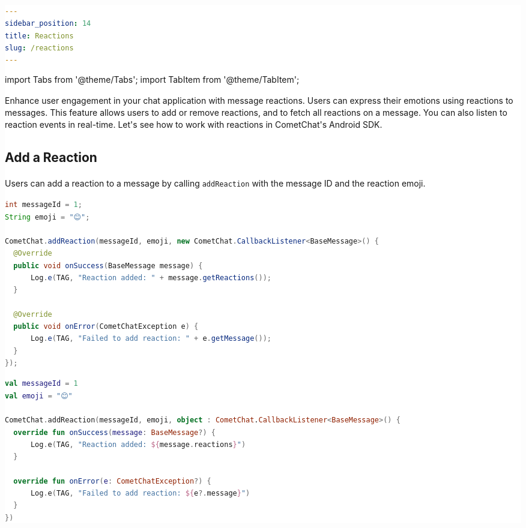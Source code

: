 ```yaml
---
sidebar_position: 14
title: Reactions
slug: /reactions
---
```


import Tabs from '@theme/Tabs';
import TabItem from '@theme/TabItem';


Enhance user engagement in your chat application with message reactions. Users can express their emotions using reactions to messages. This feature allows users to add or remove reactions, and to fetch all reactions on a message. You can also listen to reaction events in real-time. Let's see how to work with reactions in CometChat's Android SDK.

## Add a Reaction
Users can add a reaction to a message by calling `addReaction` with the message ID and the reaction emoji.

<Tabs>
<TabItem value="Java" label="Java">

  ```java
int messageId = 1;
String emoji = "😊";

CometChat.addReaction(messageId, emoji, new CometChat.CallbackListener<BaseMessage>() {
    @Override
    public void onSuccess(BaseMessage message) {
        Log.e(TAG, "Reaction added: " + message.getReactions());
    }

    @Override
    public void onError(CometChatException e) {
        Log.e(TAG, "Failed to add reaction: " + e.getMessage());
    }
});
  ```
</TabItem>
<TabItem value="Kotlin" label="Kotlin">

  ```kotlin
val messageId = 1
val emoji = "😊"

CometChat.addReaction(messageId, emoji, object : CometChat.CallbackListener<BaseMessage>() {
    override fun onSuccess(message: BaseMessage?) {
        Log.e(TAG, "Reaction added: ${message.reactions}")
    }

    override fun onError(e: CometChatException?) {
        Log.e(TAG, "Failed to add reaction: ${e?.message}")
    }
})
  ```
</TabItem>
</Tabs>
